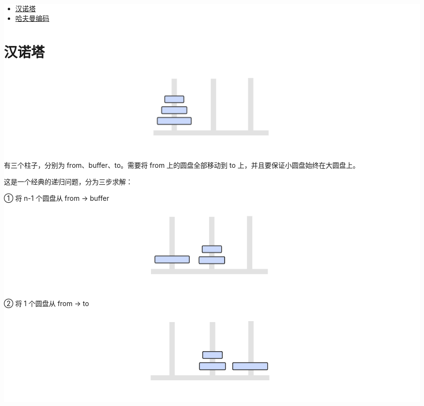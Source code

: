 
* [汉诺塔](#汉诺塔)
* [哈夫曼编码](#哈夫曼编码)



# 汉诺塔

<div align="center"> <img src="pics/54f1e052-0596-4b5e-833c-e80d75bf3f9b.png" width="300"/> </div><br>

有三个柱子，分别为 from、buffer、to。需要将 from 上的圆盘全部移动到 to 上，并且要保证小圆盘始终在大圆盘上。

这是一个经典的递归问题，分为三步求解：

① 将 n-1 个圆盘从 from -> buffer

<div align="center"> <img src="pics/8587132a-021d-4f1f-a8ec-5a9daa7157a7.png" width="300"/> </div><br>

② 将 1 个圆盘从 from -> to

<div align="center"> <img src="pics/2861e923-4862-4526-881c-15529279d49c.png" width="300"/> </div><br>
